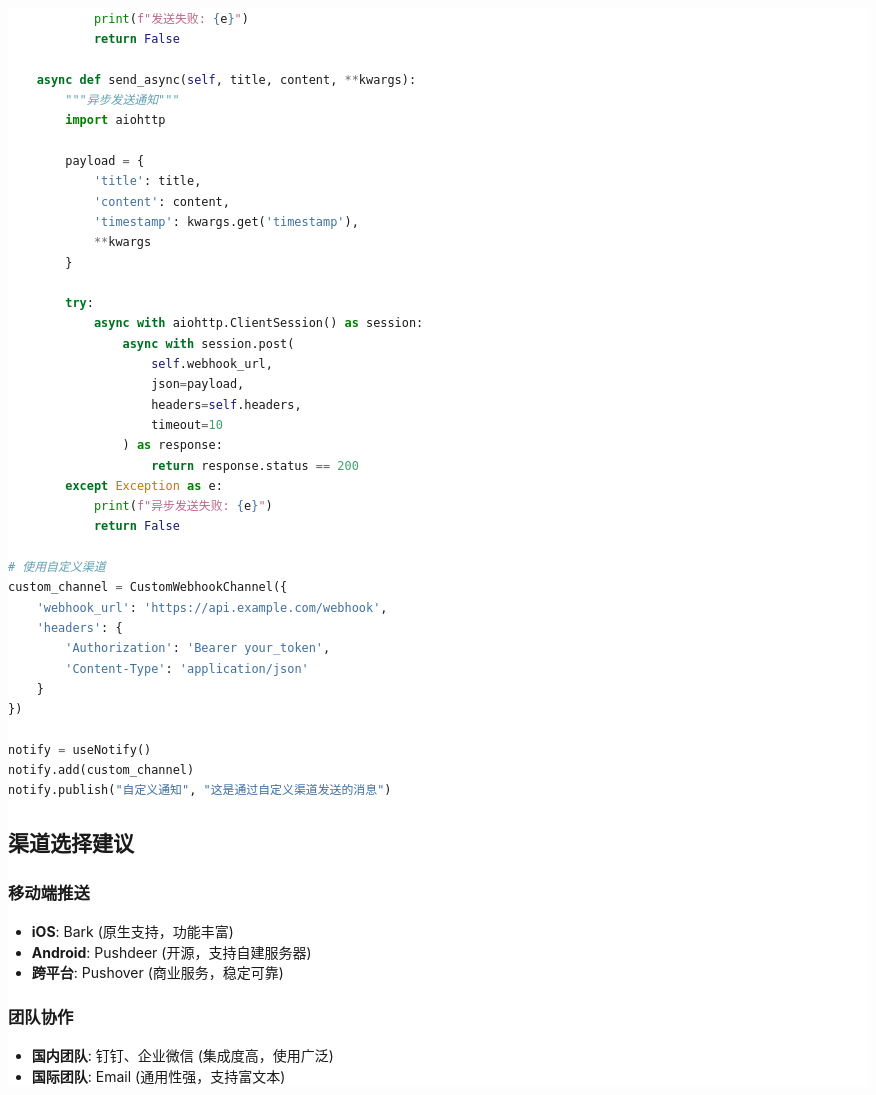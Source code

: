 ```python
            print(f"发送失败: {e}")
            return False
    
    async def send_async(self, title, content, **kwargs):
        """异步发送通知"""
        import aiohttp
        
        payload = {
            'title': title,
            'content': content,
            'timestamp': kwargs.get('timestamp'),
            **kwargs
        }
        
        try:
            async with aiohttp.ClientSession() as session:
                async with session.post(
                    self.webhook_url,
                    json=payload,
                    headers=self.headers,
                    timeout=10
                ) as response:
                    return response.status == 200
        except Exception as e:
            print(f"异步发送失败: {e}")
            return False

# 使用自定义渠道
custom_channel = CustomWebhookChannel({
    'webhook_url': 'https://api.example.com/webhook',
    'headers': {
        'Authorization': 'Bearer your_token',
        'Content-Type': 'application/json'
    }
})

notify = useNotify()
notify.add(custom_channel)
notify.publish("自定义通知", "这是通过自定义渠道发送的消息")
```

## 渠道选择建议

### 移动端推送
- **iOS**: Bark (原生支持，功能丰富)
- **Android**: Pushdeer (开源，支持自建服务器)
- **跨平台**: Pushover (商业服务，稳定可靠)

### 团队协作
- **国内团队**: 钉钉、企业微信 (集成度高，使用广泛)
- **国际团队**: Email (通用性强，支持富文本)
